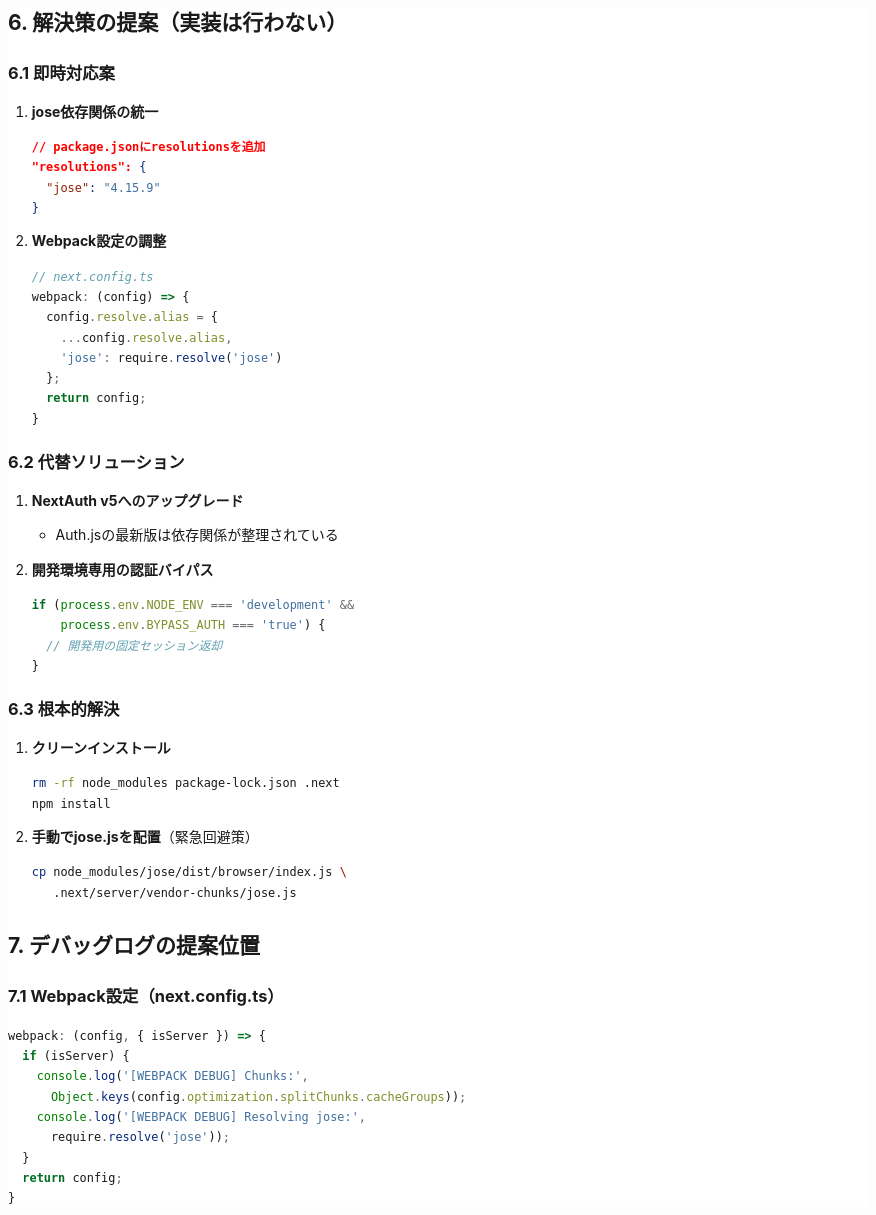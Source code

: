## 6. 解決策の提案（実装は行わない）

### 6.1 即時対応案
1. **jose依存関係の統一**
   ```json
   // package.jsonにresolutionsを追加
   "resolutions": {
     "jose": "4.15.9"
   }
   ```

2. **Webpack設定の調整**
   ```typescript
   // next.config.ts
   webpack: (config) => {
     config.resolve.alias = {
       ...config.resolve.alias,
       'jose': require.resolve('jose')
     };
     return config;
   }
   ```

### 6.2 代替ソリューション
1. **NextAuth v5へのアップグレード**
   - Auth.jsの最新版は依存関係が整理されている

2. **開発環境専用の認証バイパス**
   ```typescript
   if (process.env.NODE_ENV === 'development' && 
       process.env.BYPASS_AUTH === 'true') {
     // 開発用の固定セッション返却
   }
   ```

### 6.3 根本的解決
1. **クリーンインストール**
   ```bash
   rm -rf node_modules package-lock.json .next
   npm install
   ```

2. **手動でjose.jsを配置**（緊急回避策）
   ```bash
   cp node_modules/jose/dist/browser/index.js \
      .next/server/vendor-chunks/jose.js
   ```

## 7. デバッグログの提案位置

### 7.1 Webpack設定（next.config.ts）
```typescript
webpack: (config, { isServer }) => {
  if (isServer) {
    console.log('[WEBPACK DEBUG] Chunks:', 
      Object.keys(config.optimization.splitChunks.cacheGroups));
    console.log('[WEBPACK DEBUG] Resolving jose:', 
      require.resolve('jose'));
  }
  return config;
}
```
